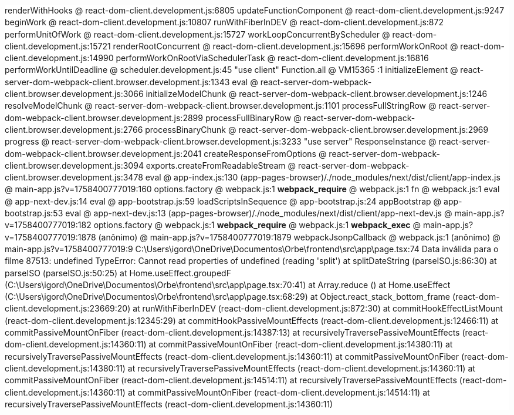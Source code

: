 renderWithHooks @ react-dom-client.development.js:6805
updateFunctionComponent @ react-dom-client.development.js:9247
beginWork @ react-dom-client.development.js:10807
runWithFiberInDEV @ react-dom-client.development.js:872
performUnitOfWork @ react-dom-client.development.js:15727
workLoopConcurrentByScheduler @ react-dom-client.development.js:15721
renderRootConcurrent @ react-dom-client.development.js:15696
performWorkOnRoot @ react-dom-client.development.js:14990
performWorkOnRootViaSchedulerTask @ react-dom-client.development.js:16816
performWorkUntilDeadline @ scheduler.development.js:45
"use client"
Function.all @ VM15365 <anonymous>:1
initializeElement @ react-server-dom-webpack-client.browser.development.js:1343
eval @ react-server-dom-webpack-client.browser.development.js:3066
initializeModelChunk @ react-server-dom-webpack-client.browser.development.js:1246
resolveModelChunk @ react-server-dom-webpack-client.browser.development.js:1101
processFullStringRow @ react-server-dom-webpack-client.browser.development.js:2899
processFullBinaryRow @ react-server-dom-webpack-client.browser.development.js:2766
processBinaryChunk @ react-server-dom-webpack-client.browser.development.js:2969
progress @ react-server-dom-webpack-client.browser.development.js:3233
"use server"
ResponseInstance @ react-server-dom-webpack-client.browser.development.js:2041
createResponseFromOptions @ react-server-dom-webpack-client.browser.development.js:3094
exports.createFromReadableStream @ react-server-dom-webpack-client.browser.development.js:3478
eval @ app-index.js:130
(app-pages-browser)/./node_modules/next/dist/client/app-index.js @ main-app.js?v=1758400777019:160
options.factory @ webpack.js:1
__webpack_require__ @ webpack.js:1
fn @ webpack.js:1
eval @ app-next-dev.js:14
eval @ app-bootstrap.js:59
loadScriptsInSequence @ app-bootstrap.js:24
appBootstrap @ app-bootstrap.js:53
eval @ app-next-dev.js:13
(app-pages-browser)/./node_modules/next/dist/client/app-next-dev.js @ main-app.js?v=1758400777019:182
options.factory @ webpack.js:1
__webpack_require__ @ webpack.js:1
__webpack_exec__ @ main-app.js?v=1758400777019:1878
(anônimo) @ main-app.js?v=1758400777019:1879
webpackJsonpCallback @ webpack.js:1
(anônimo) @ main-app.js?v=1758400777019:9
C:\Users\igord\OneDrive\Documentos\Orbe\frontend\src\app\page.tsx:74 Data inválida para o filme 87513: undefined TypeError: Cannot read properties of undefined (reading 'split')
    at splitDateString (parseISO.js:86:30)
    at parseISO (parseISO.js:50:25)
    at Home.useEffect.groupedF (C:\Users\igord\OneDrive\Documentos\Orbe\frontend\src\app\page.tsx:70:41)
    at Array.reduce (<anonymous>)
    at Home.useEffect (C:\Users\igord\OneDrive\Documentos\Orbe\frontend\src\app\page.tsx:68:29)
    at Object.react_stack_bottom_frame (react-dom-client.development.js:23669:20)
    at runWithFiberInDEV (react-dom-client.development.js:872:30)
    at commitHookEffectListMount (react-dom-client.development.js:12345:29)
    at commitHookPassiveMountEffects (react-dom-client.development.js:12466:11)
    at commitPassiveMountOnFiber (react-dom-client.development.js:14387:13)
    at recursivelyTraversePassiveMountEffects (react-dom-client.development.js:14360:11)
    at commitPassiveMountOnFiber (react-dom-client.development.js:14380:11)
    at recursivelyTraversePassiveMountEffects (react-dom-client.development.js:14360:11)
    at commitPassiveMountOnFiber (react-dom-client.development.js:14380:11)
    at recursivelyTraversePassiveMountEffects (react-dom-client.development.js:14360:11)
    at commitPassiveMountOnFiber (react-dom-client.development.js:14514:11)
    at recursivelyTraversePassiveMountEffects (react-dom-client.development.js:14360:11)
    at commitPassiveMountOnFiber (react-dom-client.development.js:14514:11)
    at recursivelyTraversePassiveMountEffects (react-dom-client.development.js:14360:11)